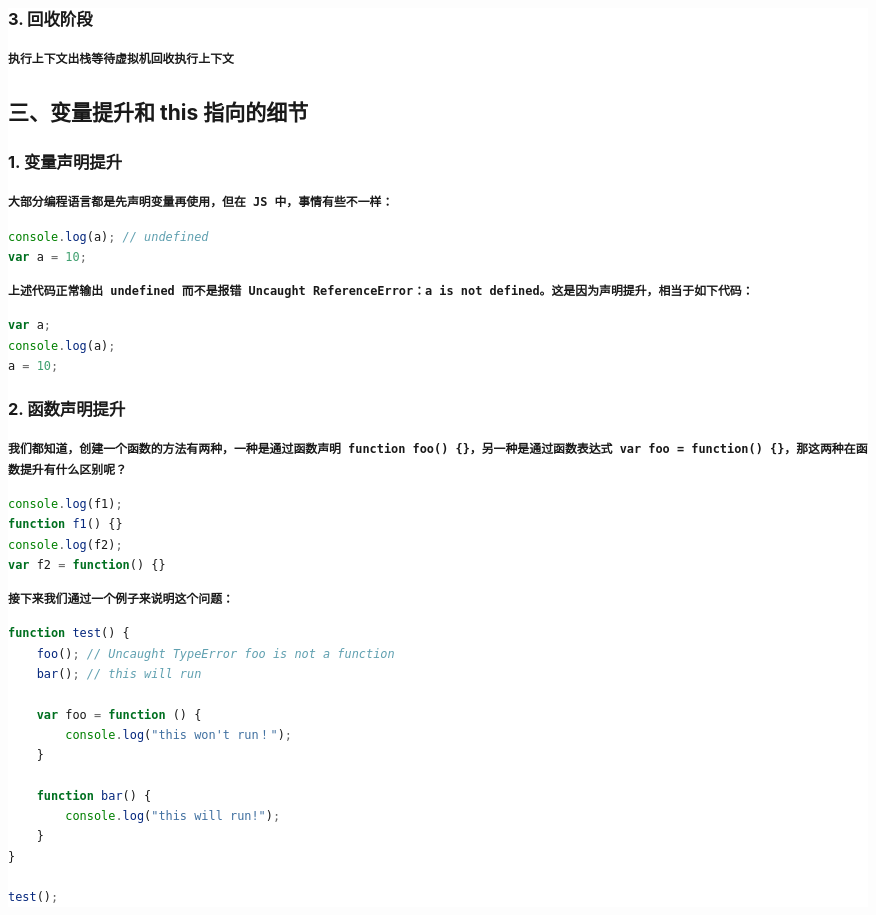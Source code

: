 

### 3. 回收阶段

**`执行上下文出栈等待虚拟机回收执行上下文`** 



## 三、变量提升和 this 指向的细节



### 1. 变量声明提升

**`大部分编程语言都是先声明变量再使用，但在 JS 中，事情有些不一样：`** 

```javascript
console.log(a); // undefined
var a = 10; 
```

**`上述代码正常输出 undefined 而不是报错 Uncaught ReferenceError：a is not defined。这是因为声明提升，相当于如下代码：`** 

```javascript
var a; 
console.log(a); 
a = 10; 
```





### 2. 函数声明提升

**`我们都知道，创建一个函数的方法有两种，一种是通过函数声明 function foo() {}，另一种是通过函数表达式 var foo = function() {}，那这两种在函数提升有什么区别呢？`** 

```javascript
console.log(f1);
function f1() {}
console.log(f2);
var f2 = function() {}
```

**`接下来我们通过一个例子来说明这个问题：`** 

```javascript
function test() {
    foo(); // Uncaught TypeError foo is not a function
    bar(); // this will run
    
    var foo = function () {
        console.log("this won't run！");
    }
    
    function bar() {
        console.log("this will run!");
    }
}

test();
```
